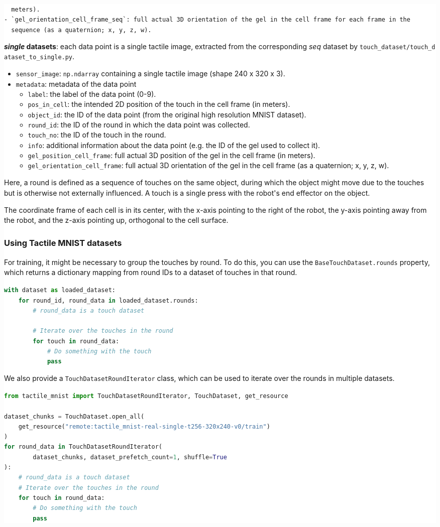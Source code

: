       meters).
    - `gel_orientation_cell_frame_seq`: full actual 3D orientation of the gel in the cell frame for each frame in the
      sequence (as a quaternion; x, y, z, w).

**_single_ datasets**: each data point is a single tactile image, extracted from the corresponding _seq_ dataset by `touch_dataset/touch_dataset_to_single.py`.

- `sensor_image`: `np.ndarray` containing a single tactile image (shape 240 x 320 x 3).
- `metadata`: metadata of the data point
    - `label`: the label of the data point (0-9).
    - `pos_in_cell`: the intended 2D position of the touch in the cell frame (in meters).
    - `object_id`: the ID of the data point (from the original high resolution MNIST dataset).
    - `round_id`: the ID of the round in which the data point was collected.
    - `touch_no`: the ID of the touch in the round.
    - `info`: additional information about the data point (e.g. the ID of the gel used to collect it).
    - `gel_position_cell_frame`: full actual 3D position of the gel in the cell frame (in meters).
    - `gel_orientation_cell_frame`: full actual 3D orientation of the gel in the cell frame (as a quaternion; x, y, z, w).

Here, a round is defined as a sequence of touches on the same object, during which the object might move due to the touches but is otherwise not externally influenced.
A touch is a single press with the robot's end effector on the object.

The coordinate frame of each cell is in its center, with the x-axis pointing to the right of the robot, the y-axis pointing away from the robot, and the z-axis pointing up, orthogonal to the cell surface.

### Using Tactile MNIST datasets

For training, it might be necessary to group the touches by round.
To do this, you can use the `BaseTouchDataset.rounds` property, which returns a dictionary mapping from round IDs to a dataset of touches in that round.

```python
with dataset as loaded_dataset:
    for round_id, round_data in loaded_dataset.rounds:
        # round_data is a touch dataset

        # Iterate over the touches in the round
        for touch in round_data:
            # Do something with the touch
            pass
```

We also provide a `TouchDatasetRoundIterator` class, which can be used to iterate over the rounds in multiple datasets.

```python
from tactile_mnist import TouchDatasetRoundIterator, TouchDataset, get_resource

dataset_chunks = TouchDataset.open_all(
    get_resource("remote:tactile_mnist-real-single-t256-320x240-v0/train")
)
for round_data in TouchDatasetRoundIterator(
        dataset_chunks, dataset_prefetch_count=1, shuffle=True
):
    # round_data is a touch dataset
    # Iterate over the touches in the round
    for touch in round_data:
        # Do something with the touch
        pass
```
